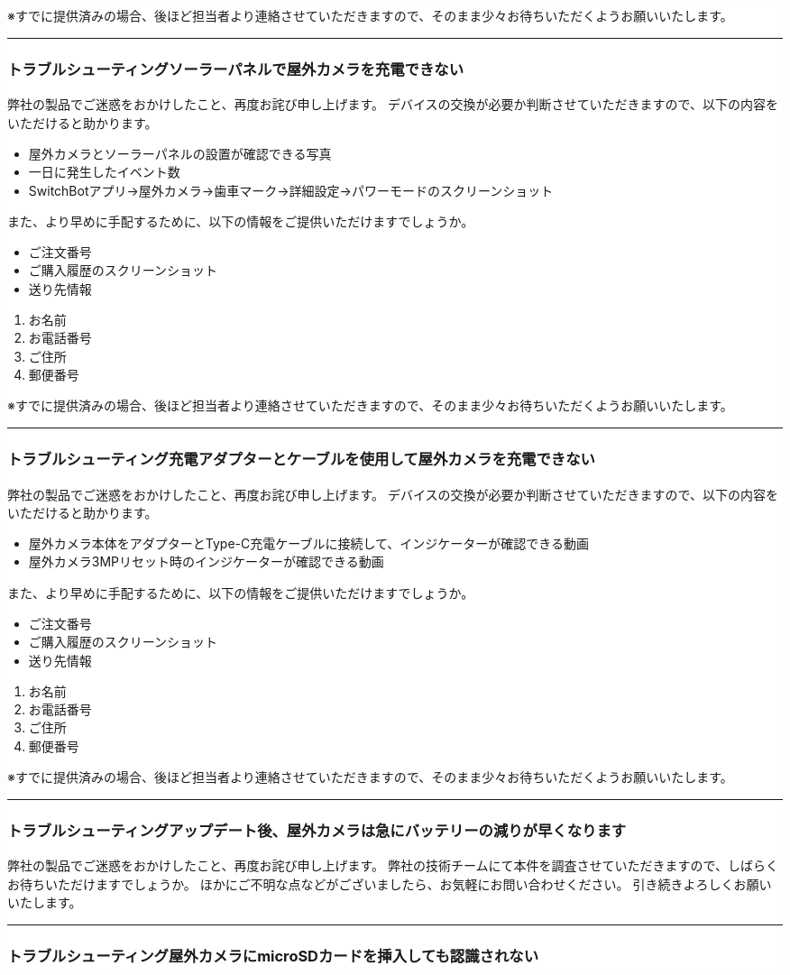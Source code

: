 ※すでに提供済みの場合、後ほど担当者より連絡させていただきますので、そのまま少々お待ちいただくようお願いいたします。


---
### トラブルシューティングソーラーパネルで屋外カメラを充電できない

弊社の製品でご迷惑をおかけしたこと、再度お詫び申し上げます。
デバイスの交換が必要か判断させていただきますので、以下の内容をいただけると助かります。
- 屋外カメラとソーラーパネルの設置が確認できる写真
- 一日に発生したイベント数
- SwitchBotアプリ→屋外カメラ→歯車マーク→詳細設定→パワーモードのスクリーンショット

また、より早めに手配するために、以下の情報をご提供いただけますでしょうか。

- ご注文番号
- ご購入履歴のスクリーンショット
- 送り先情報
1. お名前
2. お電話番号
3. ご住所
4. 郵便番号

※すでに提供済みの場合、後ほど担当者より連絡させていただきますので、そのまま少々お待ちいただくようお願いいたします。


---
### トラブルシューティング充電アダプターとケーブルを使用して屋外カメラを充電できない

弊社の製品でご迷惑をおかけしたこと、再度お詫び申し上げます。
デバイスの交換が必要か判断させていただきますので、以下の内容をいただけると助かります。
- 屋外カメラ本体をアダプターとType-C充電ケーブルに接続して、インジケーターが確認できる動画
- 屋外カメラ3MPリセット時のインジケーターが確認できる動画

また、より早めに手配するために、以下の情報をご提供いただけますでしょうか。

- ご注文番号
- ご購入履歴のスクリーンショット
- 送り先情報
1. お名前
2. お電話番号
3. ご住所
4. 郵便番号

※すでに提供済みの場合、後ほど担当者より連絡させていただきますので、そのまま少々お待ちいただくようお願いいたします。


---
### トラブルシューティングアップデート後、屋外カメラは急にバッテリーの減りが早くなります

弊社の製品でご迷惑をおかけしたこと、再度お詫び申し上げます。
弊社の技術チームにて本件を調査させていただきますので、しばらくお待ちいただけますでしょうか。
ほかにご不明な点などがございましたら、お気軽にお問い合わせください。
引き続きよろしくお願いいたします。


---
### トラブルシューティング屋外カメラにmicroSDカードを挿入しても認識されない
